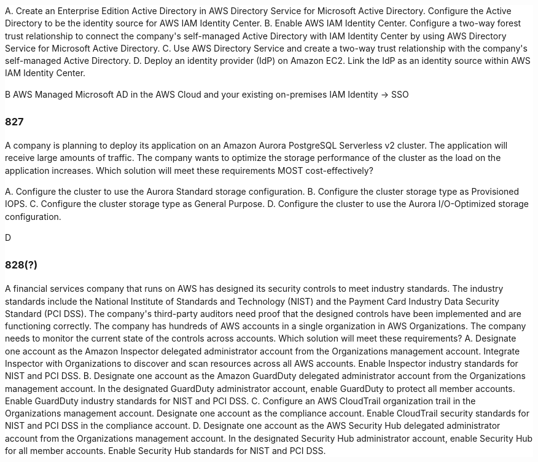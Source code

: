 A. Create an Enterprise Edition Active Directory in AWS Directory Service for Microsoft Active Directory. Configure the Active Directory to be the identity source for AWS IAM Identity Center.
B. Enable AWS IAM Identity Center. Configure a two-way forest trust relationship to connect the company's self-managed Active Directory with IAM Identity Center by using AWS Directory Service for Microsoft Active Directory.
C. Use AWS Directory Service and create a two-way trust relationship with the company's self-managed Active Directory.
D. Deploy an identity provider (IdP) on Amazon EC2. Link the IdP as an identity source within AWS IAM Identity Center.

B
AWS Managed Microsoft AD in the AWS Cloud and your existing on-premises
IAM Identity ->  SSO

### 827
A company is planning to deploy its application on an Amazon Aurora PostgreSQL Serverless v2 cluster. The application will receive large amounts of traffic. The company wants to optimize the storage performance of the cluster as the load on the application increases.
Which solution will meet these requirements MOST cost-effectively?

A. Configure the cluster to use the Aurora Standard storage configuration.
B. Configure the cluster storage type as Provisioned IOPS.
C. Configure the cluster storage type as General Purpose.
D. Configure the cluster to use the Aurora I/O-Optimized storage configuration.

D

### 828(?)
A financial services company that runs on AWS has designed its security controls to meet industry standards. The industry standards include the
National Institute of Standards and Technology (NIST) and the Payment Card Industry Data Security Standard (PCI DSS).
The company's third-party auditors need proof that the designed controls have been implemented and are functioning correctly. The company has
hundreds of AWS accounts in a single organization in AWS Organizations. The company needs to monitor the current state of the controls across
accounts.
Which solution will meet these requirements?
A. Designate one account as the Amazon Inspector delegated administrator account from the Organizations management account. Integrate
Inspector with Organizations to discover and scan resources across all AWS accounts. Enable Inspector industry standards for NIST and PCI
DSS.
B. Designate one account as the Amazon GuardDuty delegated administrator account from the Organizations management account. In the
designated GuardDuty administrator account, enable GuardDuty to protect all member accounts. Enable GuardDuty industry standards for
NIST and PCI DSS.
C. Configure an AWS CloudTrail organization trail in the Organizations management account. Designate one account as the compliance
account. Enable CloudTrail security standards for NIST and PCI DSS in the compliance account.
D. Designate one account as the AWS Security Hub delegated administrator account from the Organizations management account. In the
designated Security Hub administrator account, enable Security Hub for all member accounts. Enable Security Hub standards for NIST and
PCI DSS.
